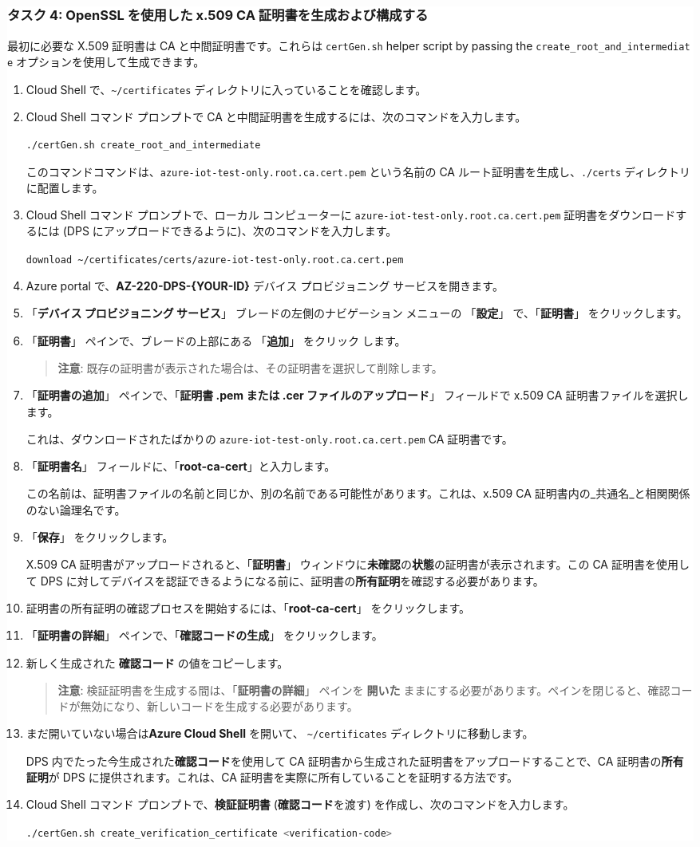 ### タスク 4: OpenSSL を使用した x.509 CA 証明書を生成および構成する

最初に必要な X.509 証明書は CA と中間証明書です。これらは `certGen.sh` helper script by passing the `create_root_and_intermediate` オプションを使用して生成できます。

1. Cloud Shell で、`~/certificates` ディレクトリに入っていることを確認します。 

1. Cloud Shell コマンド プロンプトで CA と中間証明書を生成するには、次のコマンドを入力します。

    ```sh
    ./certGen.sh create_root_and_intermediate
    ```

    このコマンドコマンドは、`azure-iot-test-only.root.ca.cert.pem` という名前の CA ルート証明書を生成し、`./certs` ディレクトリに配置します。

1. Cloud Shell コマンド プロンプトで、ローカル コンピューターに `azure-iot-test-only.root.ca.cert.pem` 証明書をダウンロードするには (DPS にアップロードできるように)、次のコマンドを入力します。

    ```sh
    download ~/certificates/certs/azure-iot-test-only.root.ca.cert.pem
    ```

1. Azure portal で、**AZ-220-DPS-{YOUR-ID}** デバイス プロビジョニング サービスを開きます。

1. 「**デバイス プロビジョニング サービス**」 ブレードの左側のナビゲーション メニューの 「**設定**」 で、「**証明書**」 をクリックします。     

1. 「**証明書**」 ペインで、ブレードの上部にある 「**追加**」 をクリック します。

    > **注意**:  既存の証明書が表示された場合は、その証明書を選択して削除します。

1. 「**証明書の追加**」 ペインで、「**証明書 .pem または .cer ファイルのアップロード**」 フィールドで x.509 CA 証明書ファイルを選択します。 

    これは、ダウンロードされたばかりの `azure-iot-test-only.root.ca.cert.pem` CA 証明書です。

1. 「**証明書名**」 フィールドに、「**root-ca-cert**」と入力します。

    この名前は、証明書ファイルの名前と同じか、別の名前である可能性があります。これは、x.509 CA 証明書内の_共通名_と相関関係のない論理名です。

1. 「**保存**」 をクリックします。

    X.509 CA 証明書がアップロードされると、「**証明書**」 ウィンドウに**未確認**の**状態**の証明書が表示されます。この CA 証明書を使用して DPS に対してデバイスを認証できるようになる前に、証明書の**所有証明**を確認する必要があります。

1. 証明書の所有証明の確認プロセスを開始するには、「**root-ca-cert**」 をクリックします。

1. 「**証明書の詳細**」 ペインで、「**確認コードの生成**」 をクリックします。

1. 新しく生成された **確認コード** の値をコピーします。

    > **注意**:  検証証明書を生成する間は、「**証明書の詳細**」 ペインを **開いた** ままにする必要があります。ペインを閉じると、確認コードが無効になり、新しいコードを生成する必要があります。

1. まだ開いていない場合は**Azure Cloud Shell** を開いて、 `~/certificates` ディレクトリに移動します。

    DPS 内でたった今生成された**確認コード**を使用して CA 証明書から生成された証明書をアップロードすることで、CA 証明書の**所有証明**が DPS に提供されます。これは、CA 証明書を実際に所有していることを証明する方法です。

1. Cloud Shell コマンド プロンプトで、**検証証明書** (**確認コード**を渡す) を作成し、次のコマンドを入力します。

    ```sh
    ./certGen.sh create_verification_certificate <verification-code>
    ```
